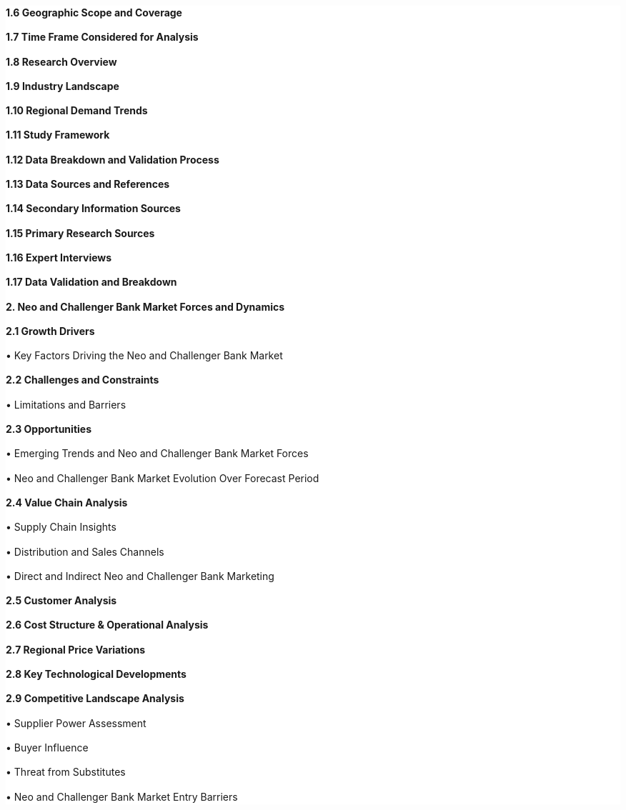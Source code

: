 <strong>1.6 Geographic Scope and Coverage</strong>

<strong>1.7 Time Frame Considered for Analysis</strong>

<strong>1.8 Research Overview</strong>

<strong>1.9 Industry Landscape</strong>

<strong>1.10 Regional Demand Trends</strong>

<strong>1.11 Study Framework</strong>

<strong>1.12 Data Breakdown and Validation Process</strong>

<strong>1.13 Data Sources and References</strong>

<strong>1.14 Secondary Information Sources</strong>

<strong>1.15 Primary Research Sources</strong>

<strong>1.16 Expert Interviews</strong>

<strong>1.17 Data Validation and Breakdown</strong>

<strong>2. Neo and Challenger Bank Market Forces and Dynamics</strong>

<strong>2.1 Growth Drivers</strong>

• Key Factors Driving the Neo and Challenger Bank Market

<strong>2.2 Challenges and Constraints</strong>

• Limitations and Barriers

<strong>2.3 Opportunities</strong>

• Emerging Trends and Neo and Challenger Bank Market Forces

• Neo and Challenger Bank Market Evolution Over Forecast Period

<strong>2.4 Value Chain Analysis</strong>

• Supply Chain Insights

• Distribution and Sales Channels

• Direct and Indirect Neo and Challenger Bank Marketing

<strong>2.5 Customer Analysis</strong>

<strong>2.6 Cost Structure & Operational Analysis</strong>

<strong>2.7 Regional Price Variations</strong>

<strong>2.8 Key Technological Developments</strong>

<strong>2.9 Competitive Landscape Analysis</strong>

• Supplier Power Assessment

• Buyer Influence

• Threat from Substitutes

• Neo and Challenger Bank Market Entry Barriers

